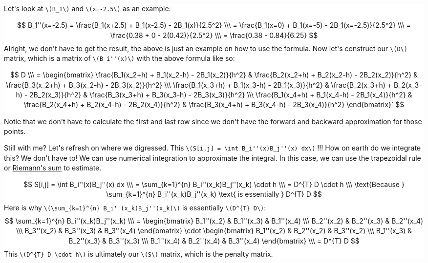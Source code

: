 Let's look at `\(B_1\)` and `\(x=-2.5\)` as an example:

$$
B_1''(x=-2.5) = \frac{B_1(x+2.5) + B_1(x-2.5) - 2B_1(x)}{2.5^2} \\\
= \frac{B_1(x=0) + B_1(x=-5) - 2B_1(x=-2.5)}{2.5^2} \\\
= \frac{0.38 + 0 - 2(0.42)}{2.5^2} \\\
= \frac{0.38 - 0.84}{6.25} 
$$
Alright, we don't have to get the result, the above is just an example on how to use the formula. Now let's construct our `\(D\)` matrix, which is a matrix of `\(B_i''(x)\)` with the above formula like so: 

$$
D \\\
= \begin{bmatrix}
\frac{B_1(x_2+h) + B_1(x_2-h) - 2B_1(x_2)}{h^2} & \frac{B_2(x_2+h) + B_2(x_2-h) - 2B_2(x_2)}{h^2} & \frac{B_3(x_2+h) + B_3(x_2-h) - 2B_3(x_2)}{h^2} \\\
\frac{B_1(x_3+h) + B_1(x_3-h) - 2B_1(x_3)}{h^2} & \frac{B_2(x_3+h) + B_2(x_3-h) - 2B_2(x_3)}{h^2} & \frac{B_3(x_3+h) + B_3(x_3-h) - 2B_3(x_3)}{h^2} \\\
\frac{B_1(x_4+h) + B_1(x_4-h) - 2B_1(x_4)}{h^2} & \frac{B_2(x_4+h) + B_2(x_4-h) - 2B_2(x_4)}{h^2} & \frac{B_3(x_4+h) + B_3(x_4-h) - 2B_3(x_4)}{h^2} 
\end{bmatrix}`
$$

Notie that we don't have to calculate the first and last row since we don't have the forward and backward approximation for those points. 

Still with me? Let's refresh on where we digressed. This `\(S[i,j] = \int B_i''(x)B_j''(x) dx\)` !!! How on earth do we integrate this? We don't have to! We can use numerical integration to approximate the integral. In this case, we can use the trapezoidal rule or [Riemann's sum](https://en.wikipedia.org/wiki/Riemann_sum) to estimate. 

$$
S[i,j] = \int B_i''(x)B_j''(x) dx \\\
= \sum_{k=1}^{n} B_i''(x_k)B_j''(x_k) \cdot h \\\
= D^{T} D \cdot h \\\
\text{Because } \sum_{k=1}^{n} B_i''(x_k)B_j''(x_k) \text{ is essentially } D^{T} D 
$$
Here is why `\(\sum_{k=1}^{n} B_i''(x_k)B_j''(x_k)\)` is essentially `\(D^{T} D\)`:
$$
\sum_{k=1}^{n} B_i''(x_k)B_j''(x_k) \\\
= \begin{bmatrix}
B_1''(x_2) & B_1''(x_3) & B_1''(x_4) \\\
B_2''(x_2) & B_2''(x_3) & B_2''(x_4) \\\
B_3''(x_2) & B_3''(x_3) & B_3''(x_4) 
\end{bmatrix} \cdot \begin{bmatrix}
B_1''(x_2) & B_2''(x_2) & B_3''(x_2) \\\
B_1''(x_3) & B_2''(x_3) & B_3''(x_3) \\\
B_1''(x_4) & B_2''(x_4) & B_3''(x_4)
\end{bmatrix} \\\
= D^{T} D
$$
This `\(D^{T} D \cdot h\)` is ultimately our `\(S\)` matrix, which is the penalty matrix.

